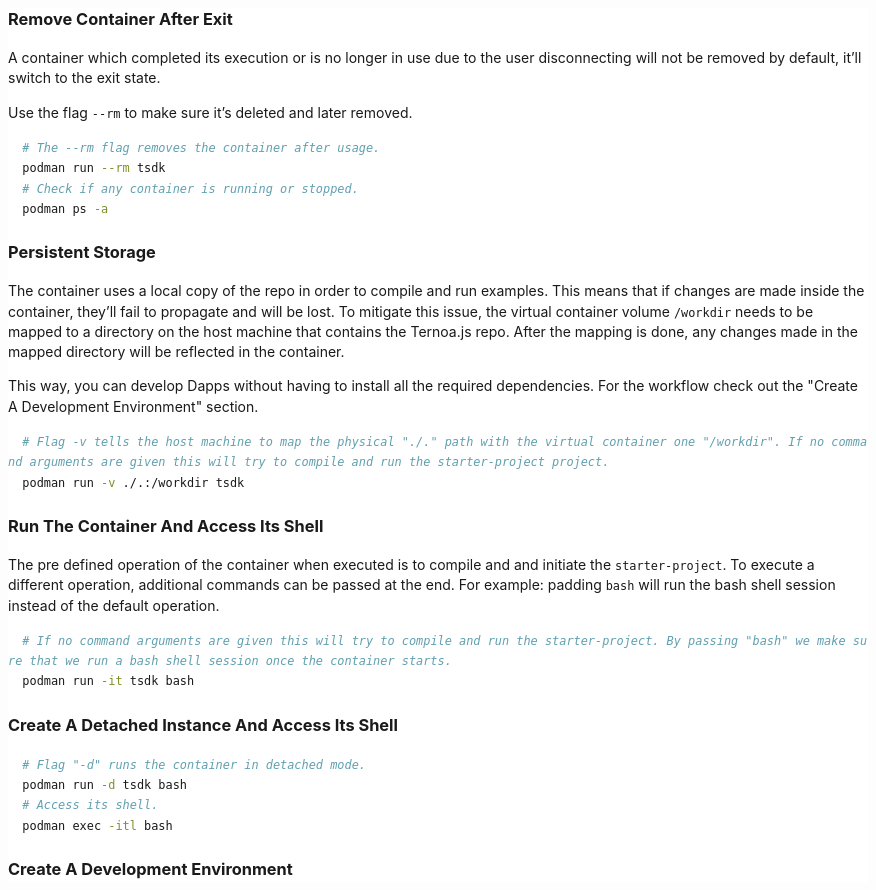 ### Remove Container After Exit

A container which completed its execution or is no longer in use due to the user disconnecting will not be removed by default, it’ll switch to the exit state.

Use the flag `--rm` to make sure it’s deleted and later removed.

```bash
  # The --rm flag removes the container after usage.
  podman run --rm tsdk
  # Check if any container is running or stopped.
  podman ps -a
```

### Persistent Storage

The container uses a local copy of the repo in order to compile and run examples. This means that if changes are made inside the container, they’ll fail to propagate and will be lost. To mitigate this issue, the virtual container volume `/workdir` needs to be mapped to a directory on the host machine that contains the Ternoa.js repo. After the mapping is done, any changes made in the mapped directory will be reflected in the container.

This way, you can develop Dapps without having to install all the required dependencies. For the workflow check out the "Create A Development Environment" section.

```bash
  # Flag -v tells the host machine to map the physical "./." path with the virtual container one "/workdir". If no command arguments are given this will try to compile and run the starter-project project.
  podman run -v ./.:/workdir tsdk
```

### Run The Container And Access Its Shell

The pre defined operation of the container when executed is to compile and and initiate the `starter-project`. To execute a different operation, additional commands can be passed at the end. For example: padding `bash` will run the bash shell session instead of the default operation.

```bash
  # If no command arguments are given this will try to compile and run the starter-project. By passing "bash" we make sure that we run a bash shell session once the container starts.
  podman run -it tsdk bash
```

### Create A Detached Instance And Access Its Shell

```bash
  # Flag "-d" runs the container in detached mode.
  podman run -d tsdk bash
  # Access its shell.
  podman exec -itl bash
```

### Create A Development Environment
